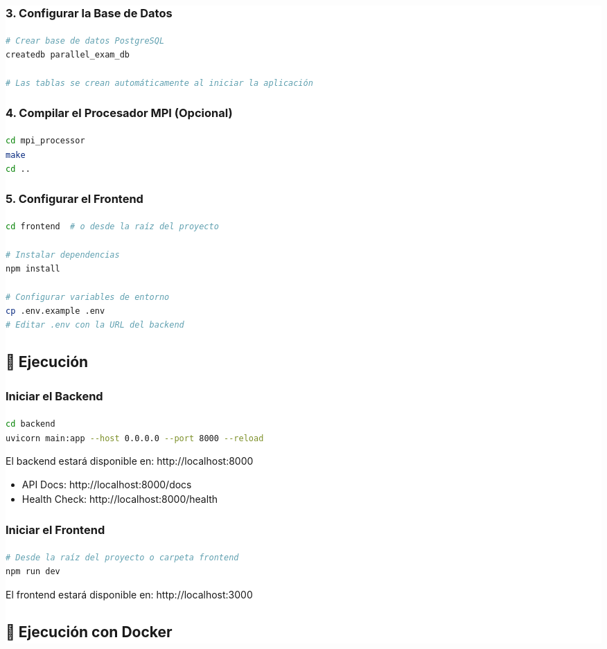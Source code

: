 ### 3. Configurar la Base de Datos

```bash
# Crear base de datos PostgreSQL
createdb parallel_exam_db

# Las tablas se crean automáticamente al iniciar la aplicación
```

### 4. Compilar el Procesador MPI (Opcional)

```bash
cd mpi_processor
make
cd ..
```

### 5. Configurar el Frontend

```bash
cd frontend  # o desde la raíz del proyecto

# Instalar dependencias
npm install

# Configurar variables de entorno
cp .env.example .env
# Editar .env con la URL del backend
```

## 🚀 Ejecución

### Iniciar el Backend

```bash
cd backend
uvicorn main:app --host 0.0.0.0 --port 8000 --reload
```

El backend estará disponible en: http://localhost:8000
- API Docs: http://localhost:8000/docs
- Health Check: http://localhost:8000/health

### Iniciar el Frontend

```bash
# Desde la raíz del proyecto o carpeta frontend
npm run dev
```

El frontend estará disponible en: http://localhost:3000

## 🐳 Ejecución con Docker
